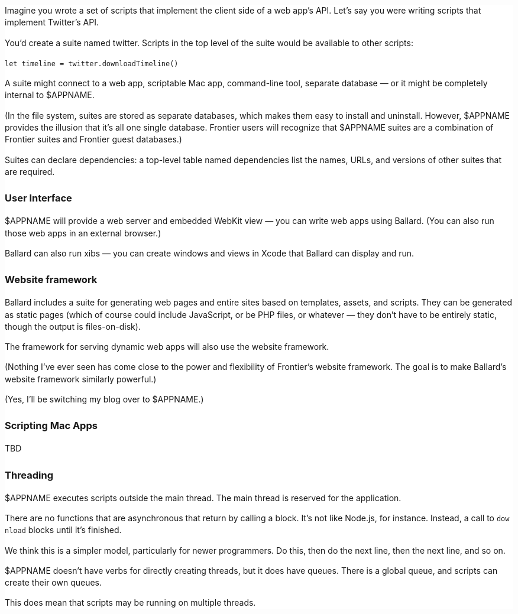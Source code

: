 Imagine you wrote a set of scripts that implement the client side of a web app’s API. Let’s say you were writing scripts that implement Twitter’s API.

You’d create a suite named twitter. Scripts in the top level of the suite would be available to other scripts:

	let timeline = twitter.downloadTimeline()

A suite might connect to a web app, scriptable Mac app, command-line tool, separate database — or it might be completely internal to $APPNAME.

(In the file system, suites are stored as separate databases, which makes them easy to install and uninstall. However, $APPNAME provides the illusion that it’s all one single database. Frontier users will recognize that $APPNAME suites are a combination of Frontier suites and Frontier guest databases.)

Suites can declare dependencies: a top-level table named dependencies list the names, URLs, and versions of other suites that are required.

### User Interface

$APPNAME will provide a web server and embedded WebKit view — you can write web apps using Ballard. (You can also run those web apps in an external browser.)

Ballard can also run xibs — you can create windows and views in Xcode that Ballard can display and run.

### Website framework

Ballard includes a suite for generating web pages and entire sites based on templates, assets, and scripts. They can be generated as static pages (which of course could include JavaScript, or be PHP files, or whatever — they don’t have to be entirely static, though the output is files-on-disk).

The framework for serving dynamic web apps will also use the website framework.

(Nothing I’ve ever seen has come close to the power and flexibility of Frontier’s website framework. The goal is to make Ballard’s website framework similarly powerful.)

(Yes, I’ll be switching my blog over to $APPNAME.)

### Scripting Mac Apps

TBD

### Threading

$APPNAME executes scripts outside the main thread. The main thread is reserved for the application.

There are no functions that are asynchronous that return by calling a block. It’s not like Node.js, for instance. Instead, a call to `download` blocks until it’s finished.

We think this is a simpler model, particularly for newer programmers. Do this, then do the next line, then the next line, and so on.

$APPNAME doesn’t have verbs for directly creating threads, but it does have queues. There is a global queue, and scripts can create their own queues.

This does mean that scripts may be running on multiple threads.
